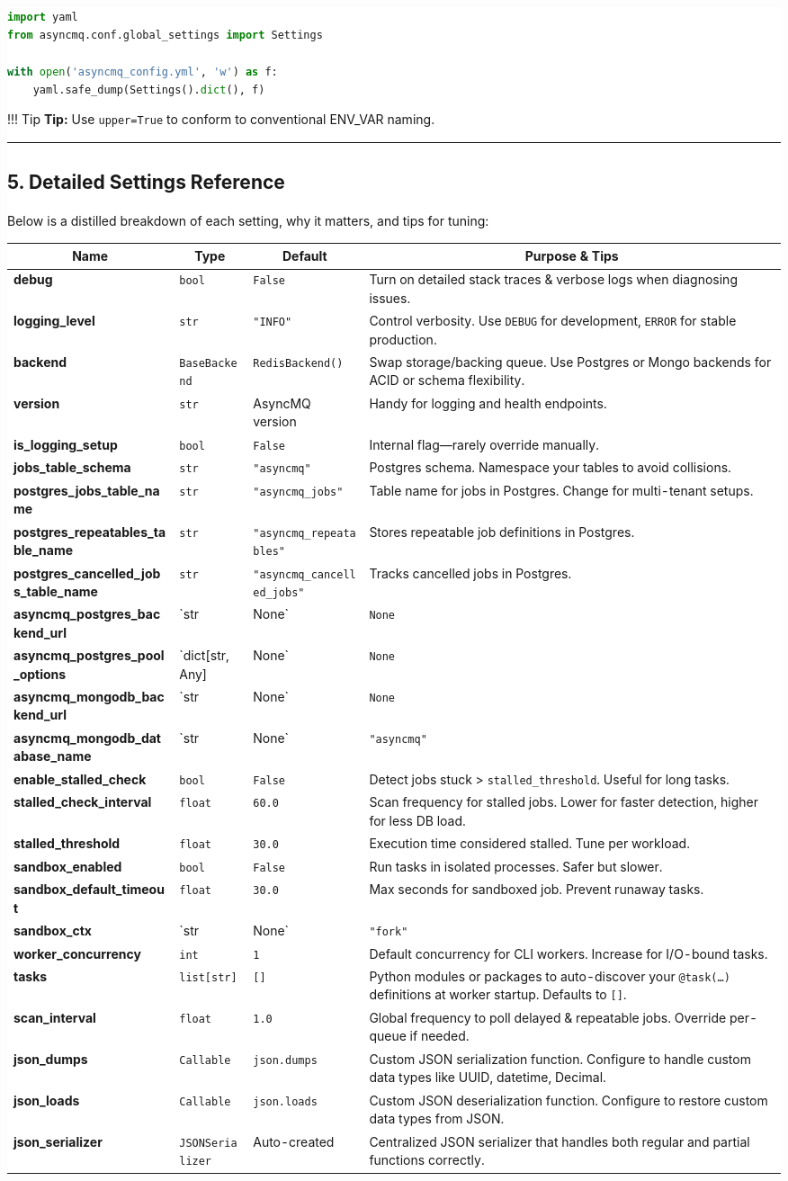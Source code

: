 ```python
import yaml
from asyncmq.conf.global_settings import Settings

with open('asyncmq_config.yml', 'w') as f:
    yaml.safe_dump(Settings().dict(), f)
```

!!! Tip
    **Tip:** Use `upper=True` to conform to conventional ENV_VAR naming.

---

## 5. Detailed Settings Reference

Below is a distilled breakdown of each setting, why it matters, and tips for tuning:

| Name                                   | Type            | Default                    | Purpose & Tips                                                                             |
|----------------------------------------|-----------------|----------------------------| ------------------------------------------------------------------------------------------ |
| **debug**                              | `bool`          | `False`                    | Turn on detailed stack traces & verbose logs when diagnosing issues.                       |
| **logging_level**                      | `str`           | `"INFO"`                   | Control verbosity. Use `DEBUG` for development, `ERROR` for stable production.             |
| **backend**                            | `BaseBackend`   | `RedisBackend()`           | Swap storage/backing queue. Use Postgres or Mongo backends for ACID or schema flexibility. |
| **version**                            | `str`           | AsyncMQ version            | Handy for logging and health endpoints.                                                    |
| **is_logging_setup**                   | `bool`          | `False`                    | Internal flag—rarely override manually.                                                    |
| **jobs_table_schema**                  | `str`           | `"asyncmq"`                | Postgres schema. Namespace your tables to avoid collisions.                                |
| **postgres_jobs_table_name**           | `str`           | `"asyncmq_jobs"`           | Table name for jobs in Postgres. Change for multi-tenant setups.                           |
| **postgres_repeatables_table_name**    | `str`           | `"asyncmq_repeatables"`    | Stores repeatable job definitions in Postgres.                                             |
| **postgres_cancelled_jobs_table_name** | `str`           | `"asyncmq_cancelled_jobs"` | Tracks cancelled jobs in Postgres.                                                         |
| **asyncmq_postgres_backend_url**       | `str            | None`                      | `None`                     | DSN for Postgres. Required if using Postgres backend.                                      |
| **asyncmq_postgres_pool_options**      | `dict[str, Any] | None`                      | `None`                     | Options for `asyncpg.create_pool`. Tunes connection pooling.                               |
| **asyncmq_mongodb_backend_url**        | `str            | None`                      | `None`                     | URI for MongoDB. Use `mongodb+srv` URIs with credentials.                                  |
| **asyncmq_mongodb_database_name**      | `str            | None`                      | `"asyncmq"`                | Target DB in MongoDB.                                                                      |
| **enable_stalled_check**               | `bool`          | `False`                    | Detect jobs stuck > `stalled_threshold`. Useful for long tasks.                            |
| **stalled_check_interval**             | `float`         | `60.0`                     | Scan frequency for stalled jobs. Lower for faster detection, higher for less DB load.      |
| **stalled_threshold**                  | `float`         | `30.0`                     | Execution time considered stalled. Tune per workload.                                      |
| **sandbox_enabled**                    | `bool`          | `False`                    | Run tasks in isolated processes. Safer but slower.                                         |
| **sandbox_default_timeout**            | `float`         | `30.0`                     | Max seconds for sandboxed job. Prevent runaway tasks.                                      |
| **sandbox_ctx**                        | `str            | None`                      | `"fork"`                   | Multiprocessing context for sandbox. OS-dependent.                                         |
| **worker_concurrency**                 | `int`           | `1`                        | Default concurrency for CLI workers. Increase for I/O-bound tasks.                         |
| **tasks**                               | `list[str]`     | `[]`                       | Python modules or packages to auto-discover your `@task(…)` definitions at worker startup. Defaults to `[]`.                         |
| **scan_interval**                      | `float`         | `1.0`                      | Global frequency to poll delayed & repeatable jobs. Override per-queue if needed.          |
| **json_dumps**                         | `Callable`      | `json.dumps`               | Custom JSON serialization function. Configure to handle custom data types like UUID, datetime, Decimal. |
| **json_loads**                         | `Callable`      | `json.loads`               | Custom JSON deserialization function. Configure to restore custom data types from JSON.     |
| **json_serializer**                    | `JSONSerializer` | Auto-created              | Centralized JSON serializer that handles both regular and partial functions correctly.      |
